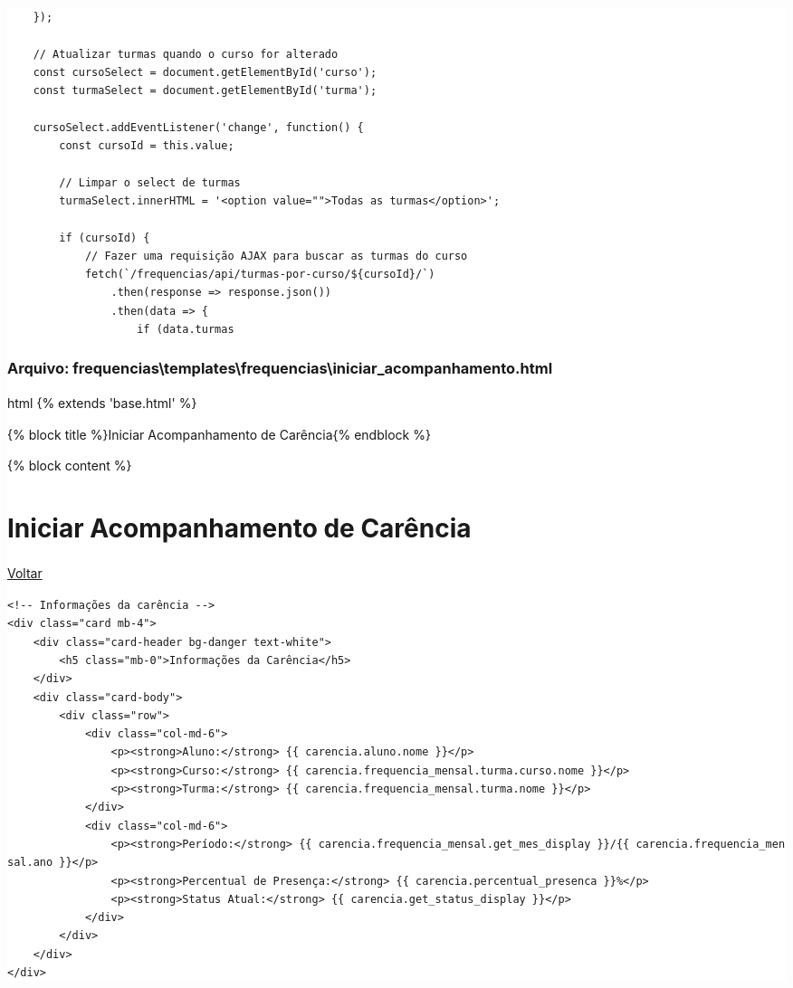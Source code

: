         });
        
        // Atualizar turmas quando o curso for alterado
        const cursoSelect = document.getElementById('curso');
        const turmaSelect = document.getElementById('turma');
        
        cursoSelect.addEventListener('change', function() {
            const cursoId = this.value;
            
            // Limpar o select de turmas
            turmaSelect.innerHTML = '<option value="">Todas as turmas</option>';
            
            if (cursoId) {
                // Fazer uma requisição AJAX para buscar as turmas do curso
                fetch(`/frequencias/api/turmas-por-curso/${cursoId}/`)
                    .then(response => response.json())
                    .then(data => {
                        if (data.turmas



### Arquivo: frequencias\templates\frequencias\iniciar_acompanhamento.html

html
{% extends 'base.html' %}

{% block title %}Iniciar Acompanhamento de Carência{% endblock %}

{% block content %}
<div class="container mt-4">
    <div class="d-flex justify-content-between align-items-center mb-3">
        <h1>Iniciar Acompanhamento de Carência</h1>
        <a href="{% url 'frequencias:detalhar_carencia' carencia.id %}" class="btn btn-secondary">
            <i class="fas fa-arrow-left"></i> Voltar
        </a>
    </div>
    
    <!-- Informações da carência -->
    <div class="card mb-4">
        <div class="card-header bg-danger text-white">
            <h5 class="mb-0">Informações da Carência</h5>
        </div>
        <div class="card-body">
            <div class="row">
                <div class="col-md-6">
                    <p><strong>Aluno:</strong> {{ carencia.aluno.nome }}</p>
                    <p><strong>Curso:</strong> {{ carencia.frequencia_mensal.turma.curso.nome }}</p>
                    <p><strong>Turma:</strong> {{ carencia.frequencia_mensal.turma.nome }}</p>
                </div>
                <div class="col-md-6">
                    <p><strong>Período:</strong> {{ carencia.frequencia_mensal.get_mes_display }}/{{ carencia.frequencia_mensal.ano }}</p>
                    <p><strong>Percentual de Presença:</strong> {{ carencia.percentual_presenca }}%</p>
                    <p><strong>Status Atual:</strong> {{ carencia.get_status_display }}</p>
                </div>
            </div>
        </div>
    </div>
    